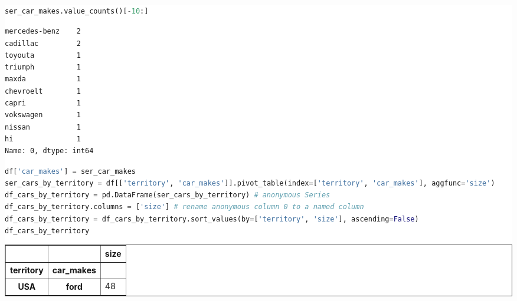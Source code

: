 


```python
ser_car_makes.value_counts()[-10:]
```




    mercedes-benz    2
    cadillac         2
    toyouta          1
    triumph          1
    maxda            1
    chevroelt        1
    capri            1
    vokswagen        1
    nissan           1
    hi               1
    Name: 0, dtype: int64




```python
df['car_makes'] = ser_car_makes
ser_cars_by_territory = df[['territory', 'car_makes']].pivot_table(index=['territory', 'car_makes'], aggfunc='size')
df_cars_by_territory = pd.DataFrame(ser_cars_by_territory) # anonymous Series
df_cars_by_territory.columns = ['size'] # rename anonymous column 0 to a named column
df_cars_by_territory = df_cars_by_territory.sort_values(by=['territory', 'size'], ascending=False)
df_cars_by_territory
```




<div>
<style scoped>
    .dataframe tbody tr th:only-of-type {
        vertical-align: middle;
    }

    .dataframe tbody tr th {
        vertical-align: top;
    }

    .dataframe thead th {
        text-align: right;
    }
</style>
<table border="1" class="dataframe">
  <thead>
    <tr style="text-align: right;">
      <th></th>
      <th></th>
      <th>size</th>
    </tr>
    <tr>
      <th>territory</th>
      <th>car_makes</th>
      <th></th>
    </tr>
  </thead>
  <tbody>
    <tr>
      <th rowspan="15" valign="top">USA</th>
      <th>ford</th>
      <td>48</td>
    </tr>
    <tr>